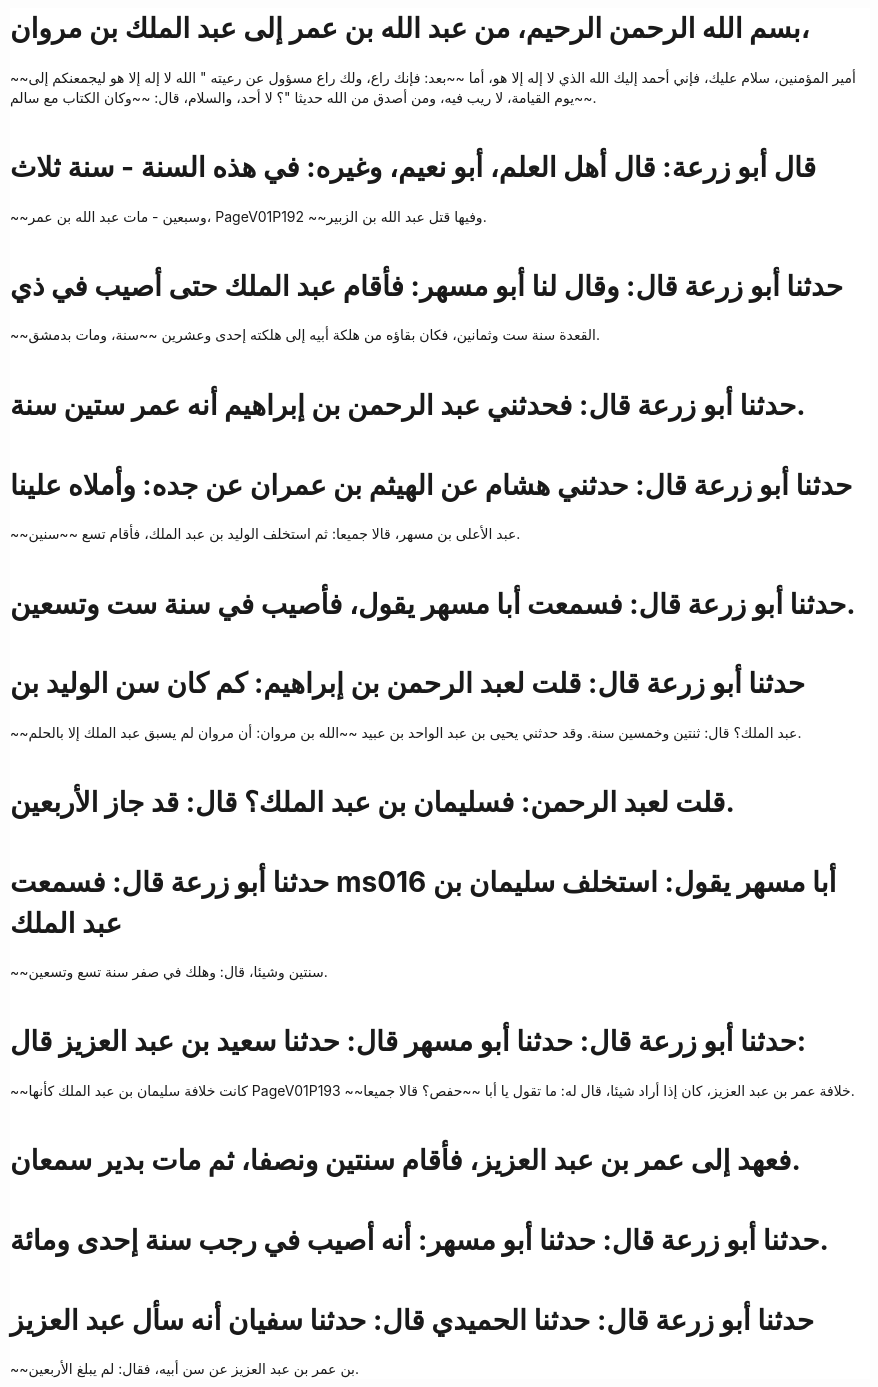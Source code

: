 # بسم الله الرحمن الرحيم، من عبد الله بن عمر إلى عبد الملك بن مروان،
~~أمير المؤمنين، سلام عليك، فإني أحمد إليك الله الذي لا إله إلا هو، أما
~~بعد: فإنك راع، ولك راع مسؤول عن رعيته " الله لا إله إلا هو ليجمعنكم إلى
~~يوم القيامة، لا ريب فيه، ومن أصدق من الله حديثا "؟ لا أحد، والسلام، قال:
~~وكان الكتاب مع سالم.
# قال أبو زرعة: قال أهل العلم، أبو نعيم، وغيره: في هذه السنة - سنة ثلاث
~~وسبعين - مات عبد الله بن عمر، PageV01P192
~~وفيها قتل عبد الله بن الزبير.
# حدثنا أبو زرعة قال: وقال لنا أبو مسهر: فأقام عبد الملك حتى أصيب في ذي
~~القعدة سنة ست وثمانين، فكان بقاؤه من هلكة أبيه إلى هلكته إحدى وعشرين
~~سنة، ومات بدمشق.
# حدثنا أبو زرعة قال: فحدثني عبد الرحمن بن إبراهيم أنه عمر ستين سنة.
# حدثنا أبو زرعة قال: حدثني هشام عن الهيثم بن عمران عن جده: وأملاه علينا
~~عبد الأعلى بن مسهر، قالا جميعا: ثم استخلف الوليد بن عبد الملك، فأقام تسع
~~سنين.
# حدثنا أبو زرعة قال: فسمعت أبا مسهر يقول، فأصيب في سنة ست وتسعين.
# حدثنا أبو زرعة قال: قلت لعبد الرحمن بن إبراهيم: كم كان سن الوليد بن
~~عبد الملك؟ قال: ثنتين وخمسين سنة. وقد حدثني يحيى بن عبد الواحد بن عبيد
~~الله بن مروان: أن مروان لم يسبق عبد الملك إلا بالحلم.
# قلت لعبد الرحمن: فسليمان بن عبد الملك؟ قال: قد جاز الأربعين.
# حدثنا أبو زرعة قال: فسمعت ms016 أبا مسهر يقول: استخلف سليمان بن عبد الملك
~~سنتين وشيئا، قال: وهلك في صفر سنة تسع وتسعين.
# حدثنا أبو زرعة قال: حدثنا أبو مسهر قال: حدثنا سعيد بن عبد العزيز قال:
~~كانت خلافة سليمان بن عبد الملك كأنها PageV01P193
~~خلافة عمر بن عبد العزيز، كان إذا أراد شيئا، قال له: ما تقول يا أبا
~~حفص؟ قالا جميعا.
# فعهد إلى عمر بن عبد العزيز، فأقام سنتين ونصفا، ثم مات بدير سمعان.
# حدثنا أبو زرعة قال: حدثنا أبو مسهر: أنه أصيب في رجب سنة إحدى ومائة.
# حدثنا أبو زرعة قال: حدثنا الحميدي قال: حدثنا سفيان أنه سأل عبد العزيز
~~بن عمر بن عبد العزيز عن سن أبيه، فقال: لم يبلغ الأربعين.